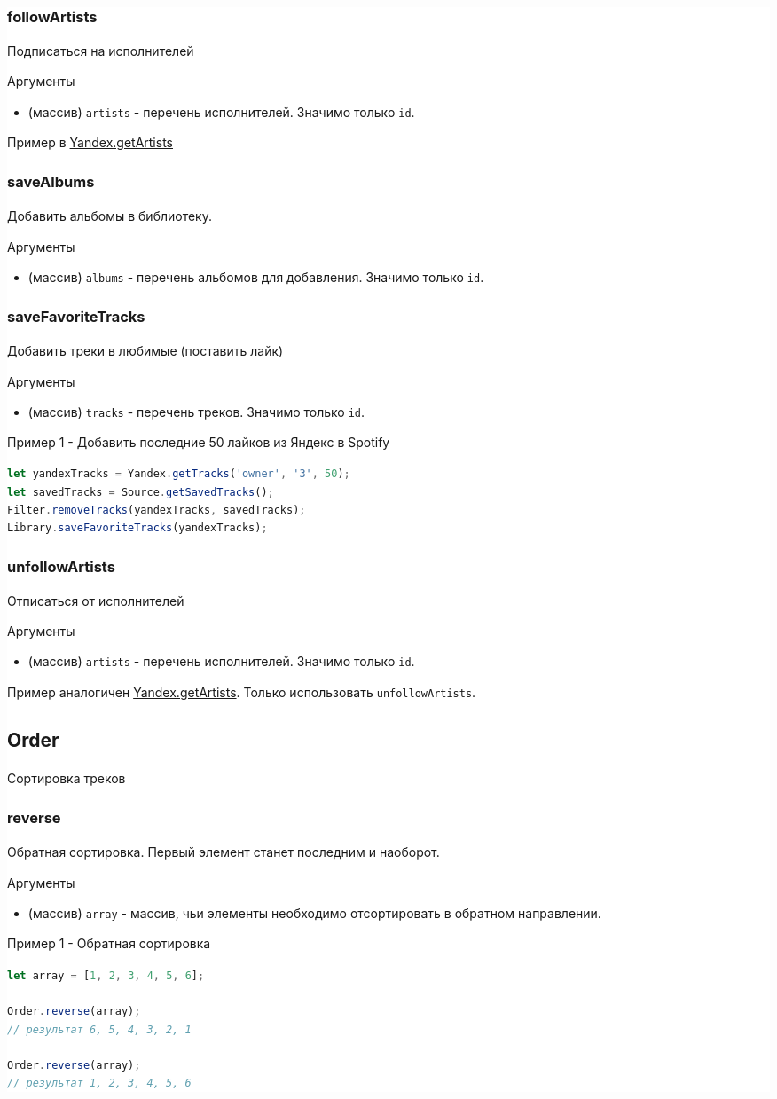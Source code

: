 ### followArtists

Подписаться на исполнителей

Аргументы
- (массив) `artists` - перечень исполнителей. Значимо только `id`.

Пример в [Yandex.getArtists](/func?id=getartists)

### saveAlbums

Добавить альбомы в библиотеку.

Аргументы
- (массив) `albums` - перечень альбомов для добавления. Значимо только `id`.

### saveFavoriteTracks

Добавить треки в любимые (поставить лайк)

Аргументы
- (массив) `tracks` - перечень треков. Значимо только `id`.

Пример 1 - Добавить последние 50 лайков из Яндекс в Spotify
```js
let yandexTracks = Yandex.getTracks('owner', '3', 50);
let savedTracks = Source.getSavedTracks();
Filter.removeTracks(yandexTracks, savedTracks);
Library.saveFavoriteTracks(yandexTracks);
```

### unfollowArtists

Отписаться от исполнителей

Аргументы
- (массив) `artists` - перечень исполнителей. Значимо только `id`.

Пример аналогичен [Yandex.getArtists](/func?id=getartists). Только использовать `unfollowArtists`.

## Order

Сортировка треков

### reverse

Обратная сортировка. Первый элемент станет последним и наоборот.

Аргументы
- (массив) `array` - массив, чьи элементы необходимо отсортировать в обратном направлении.

Пример 1 - Обратная сортировка
```js
let array = [1, 2, 3, 4, 5, 6];

Order.reverse(array);
// результат 6, 5, 4, 3, 2, 1

Order.reverse(array);
// результат 1, 2, 3, 4, 5, 6
```
